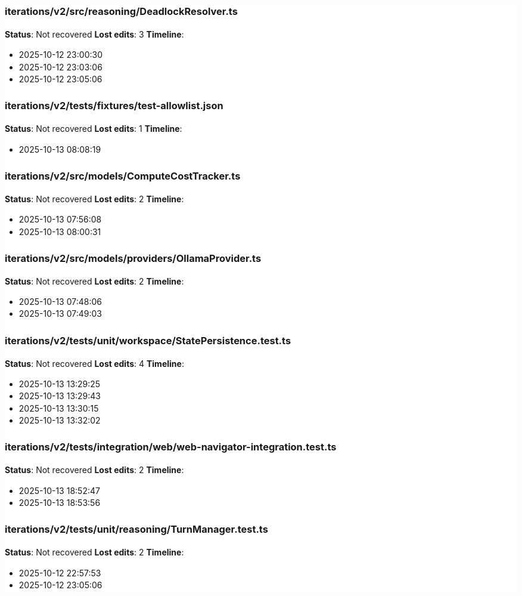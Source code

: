 ### iterations/v2/src/reasoning/DeadlockResolver.ts
**Status**: Not recovered
**Lost edits**: 3
**Timeline**:
- 2025-10-12 23:00:30
- 2025-10-12 23:03:06
- 2025-10-12 23:05:06

### iterations/v2/tests/fixtures/test-allowlist.json
**Status**: Not recovered
**Lost edits**: 1
**Timeline**:
- 2025-10-13 08:08:19

### iterations/v2/src/models/ComputeCostTracker.ts
**Status**: Not recovered
**Lost edits**: 2
**Timeline**:
- 2025-10-13 07:56:08
- 2025-10-13 08:00:31

### iterations/v2/src/models/providers/OllamaProvider.ts
**Status**: Not recovered
**Lost edits**: 2
**Timeline**:
- 2025-10-13 07:48:06
- 2025-10-13 07:49:03

### iterations/v2/tests/unit/workspace/StatePersistence.test.ts
**Status**: Not recovered
**Lost edits**: 4
**Timeline**:
- 2025-10-13 13:29:25
- 2025-10-13 13:29:43
- 2025-10-13 13:30:15
- 2025-10-13 13:32:02

### iterations/v2/tests/integration/web/web-navigator-integration.test.ts
**Status**: Not recovered
**Lost edits**: 2
**Timeline**:
- 2025-10-13 18:52:47
- 2025-10-13 18:53:56

### iterations/v2/tests/unit/reasoning/TurnManager.test.ts
**Status**: Not recovered
**Lost edits**: 2
**Timeline**:
- 2025-10-12 22:57:53
- 2025-10-12 23:05:06
